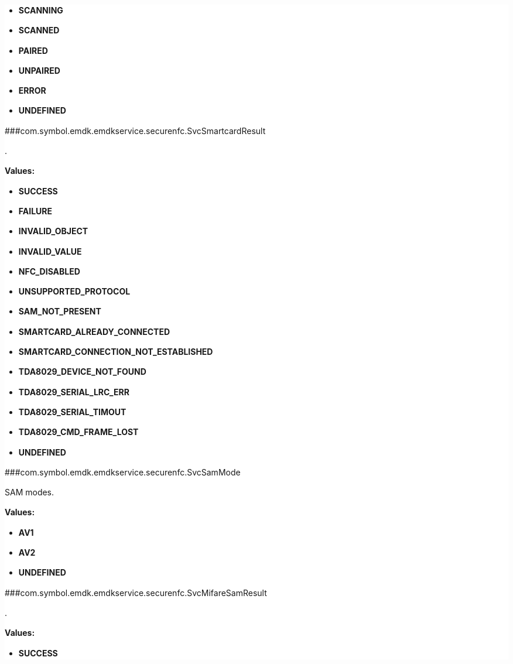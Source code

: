 * **SCANNING**

* **SCANNED**

* **PAIRED**

* **UNPAIRED**

* **ERROR**

* **UNDEFINED**

###com.symbol.emdk.emdkservice.securenfc.SvcSmartcardResult

.

**Values:**

* **SUCCESS**

* **FAILURE**

* **INVALID_OBJECT**

* **INVALID_VALUE**

* **NFC_DISABLED**

* **UNSUPPORTED_PROTOCOL**

* **SAM_NOT_PRESENT**

* **SMARTCARD_ALREADY_CONNECTED**

* **SMARTCARD_CONNECTION_NOT_ESTABLISHED**

* **TDA8029_DEVICE_NOT_FOUND**

* **TDA8029_SERIAL_LRC_ERR**

* **TDA8029_SERIAL_TIMOUT**

* **TDA8029_CMD_FRAME_LOST**

* **UNDEFINED**

###com.symbol.emdk.emdkservice.securenfc.SvcSamMode

SAM modes.

**Values:**

* **AV1**

* **AV2**

* **UNDEFINED**

###com.symbol.emdk.emdkservice.securenfc.SvcMifareSamResult

.

**Values:**

* **SUCCESS**
